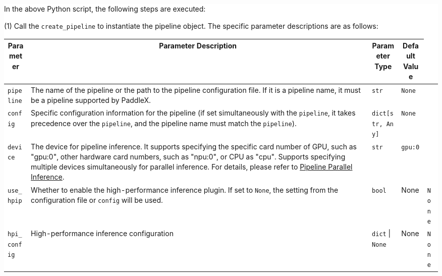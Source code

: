 In the above Python script, the following steps are executed:

(1) Call the `create_pipeline` to instantiate the pipeline object. The specific parameter descriptions are as follows:
<table>
<thead>
<tr>
<th>Parameter</th>
<th>Parameter Description</th>
<th>Parameter Type</th>
<th>Default Value</th>
</tr>
</thead>
<tbody>
<tr>
<td><code>pipeline</code></td>
<td>The name of the pipeline or the path to the pipeline configuration file. If it is a pipeline name, it must be a pipeline supported by PaddleX.</td>
<td><code>str</code></td>
<td><code>None</code></td>
</tr>
<tr>
<td><code>config</code></td>
<td>Specific configuration information for the pipeline (if set simultaneously with the <code>pipeline</code>, it takes precedence over the <code>pipeline</code>, and the pipeline name must match the <code>pipeline</code>).
</td>
<td><code>dict[str, Any]</code></td>
<td><code>None</code></td>
</tr>
<tr>
<td><code>device</code></td>
<td>The device for pipeline inference. It supports specifying the specific card number of GPU, such as "gpu:0", other hardware card numbers, such as "npu:0", or CPU as "cpu". Supports specifying multiple devices simultaneously for parallel inference. For details, please refer to <a href="../../instructions/parallel_inference.en.md#specifying-multiple-inference-devices">Pipeline Parallel Inference</a>.</td>
<td><code>str</code></td>
<td><code>gpu:0</code></td>
</tr>
<tr>
<td><code>use_hpip</code></td>
<td>Whether to enable the high-performance inference plugin. If set to <code>None</code>, the setting from the configuration file or <code>config</code> will be used.</td>
<td><code>bool</code></td>
<td>None</td>
<td><code>None</code></td>
</tr>
<tr>
<td><code>hpi_config</code></td>
<td>High-performance inference configuration</td>
<td><code>dict</code> | <code>None</code></td>
<td>None</td>
<td><code>None</code></td>
</tr>
</tbody>
</table>
